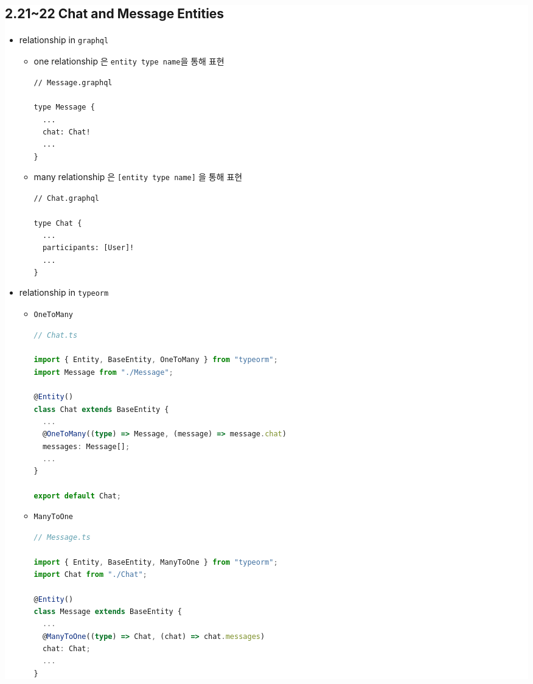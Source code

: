 ## 2.21~22 Chat and Message Entities

- relationship in `graphql`

  - one relationship 은 `entity type name`을 통해 표현

    ```
    // Message.graphql

    type Message {
      ...
      chat: Chat!
      ...
    }
    ```

  - many relationship 은 `[entity type name]` 을 통해 표현

    ```
    // Chat.graphql

    type Chat {
      ...
      participants: [User]!
      ...
    }
    ```

- relationship in `typeorm`

  - `OneToMany`

    ```typescript
    // Chat.ts

    import { Entity, BaseEntity, OneToMany } from "typeorm";
    import Message from "./Message";

    @Entity()
    class Chat extends BaseEntity {
      ...
      @OneToMany((type) => Message, (message) => message.chat)
      messages: Message[];
      ...
    }

    export default Chat;
    ```

  - `ManyToOne`

    ```typescript
    // Message.ts

    import { Entity, BaseEntity, ManyToOne } from "typeorm";
    import Chat from "./Chat";

    @Entity()
    class Message extends BaseEntity {
      ...
      @ManyToOne((type) => Chat, (chat) => chat.messages)
      chat: Chat;
      ...
    }
